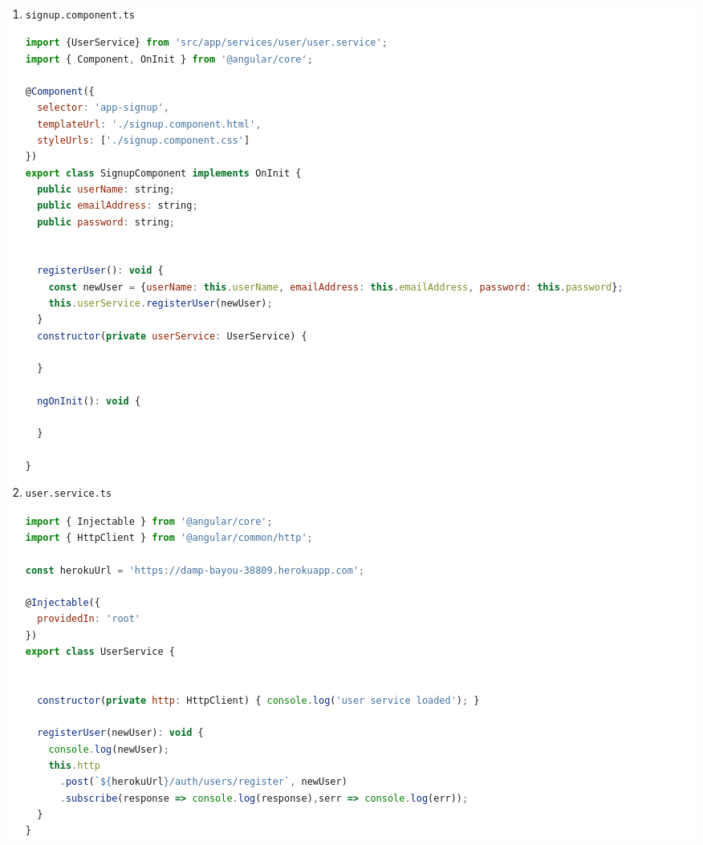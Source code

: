 1. `signup.component.ts`

	```js
	import {UserService} from 'src/app/services/user/user.service';
	import { Component, OnInit } from '@angular/core';
	
	@Component({
	  selector: 'app-signup',
	  templateUrl: './signup.component.html',
	  styleUrls: ['./signup.component.css']
	})
	export class SignupComponent implements OnInit {
	  public userName: string;
	  public emailAddress: string;
	  public password: string;
	
	
	  registerUser(): void {
	    const newUser = {userName: this.userName, emailAddress: this.emailAddress, password: this.password};
	    this.userService.registerUser(newUser);
	  }
	  constructor(private userService: UserService) {
	
	  }
	
	  ngOnInit(): void {
	
	  }
	
	}
	```

1. `user.service.ts`

	```js
	import { Injectable } from '@angular/core';
	import { HttpClient } from '@angular/common/http';
	
	const herokuUrl = 'https://damp-bayou-38809.herokuapp.com';
	
	@Injectable({
	  providedIn: 'root'
	})
	export class UserService {
	
	
	  constructor(private http: HttpClient) { console.log('user service loaded'); }
	
	  registerUser(newUser): void {
	    console.log(newUser);
	    this.http
	      .post(`${herokuUrl}/auth/users/register`, newUser)
	      .subscribe(response => console.log(response),serr => console.log(err));
	  }
	}
	```
